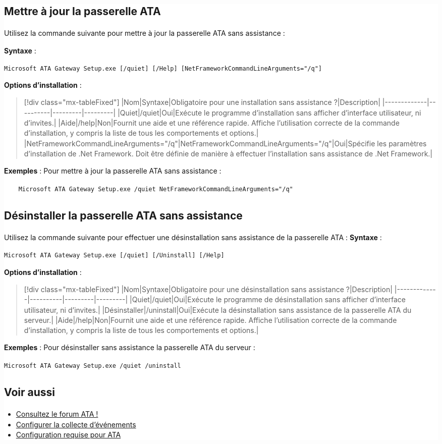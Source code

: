 
## <a name="update-the-ata-gateway"></a>Mettre à jour la passerelle ATA

Utilisez la commande suivante pour mettre à jour la passerelle ATA sans assistance :

**Syntaxe** :

    Microsoft ATA Gateway Setup.exe [/quiet] [/Help] [NetFrameworkCommandLineArguments="/q"]


**Options d’installation** :

> [!div class="mx-tableFixed"]
|Nom|Syntaxe|Obligatoire pour une installation sans assistance ?|Description|
|-------------|----------|---------|---------|
|Quiet|/quiet|Oui|Exécute le programme d’installation sans afficher d’interface utilisateur, ni d’invites.|
|Aide|/help|Non|Fournit une aide et une référence rapide. Affiche l’utilisation correcte de la commande d’installation, y compris la liste de tous les comportements et options.|
|NetFrameworkCommandLineArguments="/q"|NetFrameworkCommandLineArguments="/q"|Oui|Spécifie les paramètres d’installation de .Net Framework. Doit être définie de manière à effectuer l’installation sans assistance de .Net Framework.|


**Exemples** : Pour mettre à jour la passerelle ATA sans assistance :

        Microsoft ATA Gateway Setup.exe /quiet NetFrameworkCommandLineArguments="/q"

## <a name="uninstall-the-ata-gateway-silently"></a>Désinstaller la passerelle ATA sans assistance

Utilisez la commande suivante pour effectuer une désinstallation sans assistance de la passerelle ATA : **Syntaxe** :

    Microsoft ATA Gateway Setup.exe [/quiet] [/Uninstall] [/Help]
    
**Options d’installation** :

> [!div class="mx-tableFixed"]
|Nom|Syntaxe|Obligatoire pour une désinstallation sans assistance ?|Description|
|-------------|----------|---------|---------|
|Quiet|/quiet|Oui|Exécute le programme de désinstallation sans afficher d’interface utilisateur, ni d’invites.|
|Désinstaller|/uninstall|Oui|Exécute la désinstallation sans assistance de la passerelle ATA du serveur.|
|Aide|/help|Non|Fournit une aide et une référence rapide. Affiche l’utilisation correcte de la commande d’installation, y compris la liste de tous les comportements et options.|

**Exemples** : Pour désinstaller sans assistance la passerelle ATA du serveur :


    Microsoft ATA Gateway Setup.exe /quiet /uninstall
    









## <a name="see-also"></a>Voir aussi

- [Consultez le forum ATA !](https://social.technet.microsoft.com/Forums/security/home?forum=mata)
- [Configurer la collecte d’événements](configure-event-collection.md)
- [Configuration requise pour ATA](ata-prerequisites.md)